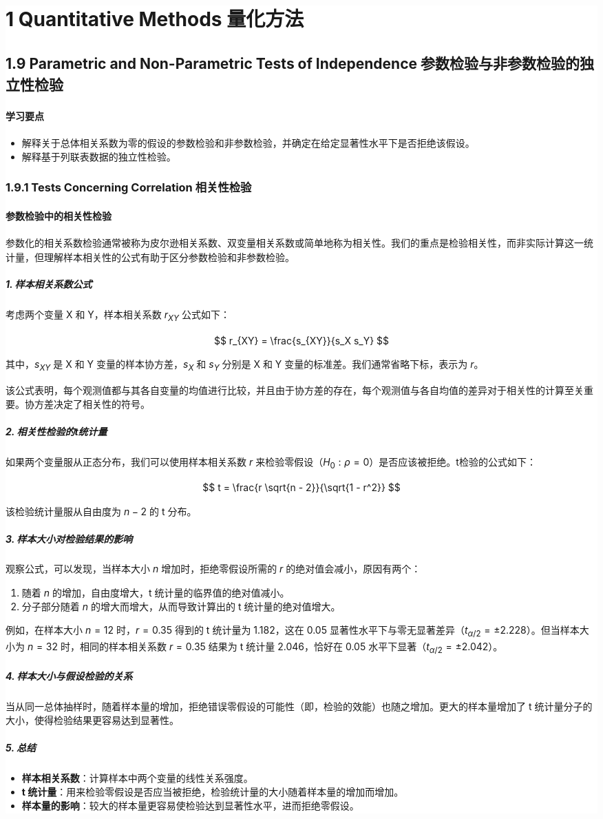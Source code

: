 # 1 Quantitative Methods 量化方法
## 1.9 Parametric and Non-Parametric Tests of Independence 参数检验与非参数检验的独立性检验

#### 学习要点

- 解释关于总体相关系数为零的假设的参数检验和非参数检验，并确定在给定显著性水平下是否拒绝该假设。  
- 解释基于列联表数据的独立性检验。

### 1.9.1 Tests Concerning Correlation 相关性检验

#### 参数检验中的相关性检验

参数化的相关系数检验通常被称为皮尔逊相关系数、双变量相关系数或简单地称为相关性。我们的重点是检验相关性，而非实际计算这一统计量，但理解样本相关性的公式有助于区分参数检验和非参数检验。

##### 1. 样本相关系数公式

考虑两个变量 X 和 Y，样本相关系数 $r_{XY}$ 公式如下：

$$
r_{XY} = \frac{s_{XY}}{s_X s_Y}
$$

其中，$s_{XY}$ 是 X 和 Y 变量的样本协方差，$s_X$ 和 $s_Y$ 分别是 X 和 Y 变量的标准差。我们通常省略下标，表示为 $r$。

该公式表明，每个观测值都与其各自变量的均值进行比较，并且由于协方差的存在，每个观测值与各自均值的差异对于相关性的计算至关重要。协方差决定了相关性的符号。

##### 2. 相关性检验的t统计量

如果两个变量服从正态分布，我们可以使用样本相关系数 $r$ 来检验零假设（$H_0: \rho = 0$）是否应该被拒绝。t检验的公式如下：

$$
t = \frac{r \sqrt{n - 2}}{\sqrt{1 - r^2}}
$$

该检验统计量服从自由度为 $n - 2$ 的 t 分布。

##### 3. 样本大小对检验结果的影响

观察公式，可以发现，当样本大小 $n$ 增加时，拒绝零假设所需的 $r$ 的绝对值会减小，原因有两个：
1. 随着 $n$ 的增加，自由度增大，t 统计量的临界值的绝对值减小。
2. 分子部分随着 $n$ 的增大而增大，从而导致计算出的 t 统计量的绝对值增大。

例如，在样本大小 $n = 12$ 时，$r = 0.35$ 得到的 t 统计量为 1.182，这在 0.05 显著性水平下与零无显著差异（$t_{\alpha/2} = \pm 2.228$）。但当样本大小为 $n = 32$ 时，相同的样本相关系数 $r = 0.35$ 结果为 t 统计量 2.046，恰好在 0.05 水平下显著（$t_{\alpha/2} = \pm 2.042$）。

##### 4. 样本大小与假设检验的关系

当从同一总体抽样时，随着样本量的增加，拒绝错误零假设的可能性（即，检验的效能）也随之增加。更大的样本量增加了 t 统计量分子的大小，使得检验结果更容易达到显著性。

##### 5. 总结

- **样本相关系数**：计算样本中两个变量的线性关系强度。
- **t 统计量**：用来检验零假设是否应当被拒绝，检验统计量的大小随着样本量的增加而增加。
- **样本量的影响**：较大的样本量更容易使检验达到显著性水平，进而拒绝零假设。
